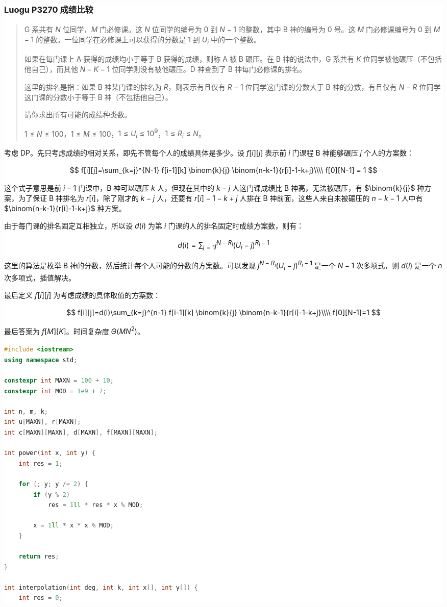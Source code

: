### Luogu P3270 成绩比较
> G 系共有 $N$ 位同学，$M$ 门必修课。这 $N$ 位同学的编号为 $0$ 到 $N-1$ 的整数，其中 B 神的编号为 $0$ 号。这 $M$ 门必修课编号为 $0$ 到 $M-1$ 的整数。一位同学在必修课上可以获得的分数是 $1$ 到 $U_i$ 中的一个整数。
> 
> 如果在每门课上 A 获得的成绩均小于等于 B 获得的成绩，则称 A 被 B 碾压。在 B 神的说法中，G 系共有 $K$ 位同学被他碾压（不包括他自己），而其他 $N-K-1$ 位同学则没有被他碾压。D 神查到了 B 神每门必修课的排名。
>
> 这里的排名是指：如果 B 神某门课的排名为 $R$，则表示有且仅有 $R-1$ 位同学这门课的分数大于 B 神的分数，有且仅有 $N-R$ 位同学这门课的分数小于等于 B 神（不包括他自己）。
>
> 请你求出所有可能的成绩种类数。
>
> $1\le N\le 100$，$1\le M\le 100$，$1\le U_i\le 10^9$，$1\le R_i\le N$。

考虑 DP。先只考虑成绩的相对关系，即先不管每个人的成绩具体是多少。设 $f[i][j]$ 表示前 $i$ 门课程 B 神能够碾压 $j$ 个人的方案数：

$$
f[i][j]=\sum_{k=j}^{N-1} f[i-1][k] \binom{k}{j} \binom{n-k-1}{r[i]-1-k+j}\\\\
f[0][N-1] = 1
$$

这个式子意思是前 $i-1$ 门课中，B 神可以碾压 $k$ 人，但现在其中的 $k-j$ 人这门课成绩比 B 神高，无法被碾压，有 $\binom{k}{j}$ 种方案，为了保证 B 神排名为 $r[i]$，除了刚才的 $k-j$ 人，还要有 $r[i]-1-k+j$ 人排在 B 神前面，这些人来自未被碾压的 $n-k-1$ 人中有 $\binom{n-k-1}{r[i]-1-k+j}$ 种方案。

由于每门课的排名固定互相独立，所以设 $d(i)$ 为第 $i$ 门课的人的排名固定时成绩方案数，则有：

$$
d(i)=\sum_{j=1} j^{N-R_i} (U_i-j)^{R_i-1}
$$

这里的算法是枚举 B 神的分数，然后统计每个人可能的分数的方案数。可以发现 $j^{N-R_i} (U_i-j)^{R_i-1}$ 是一个 $N-1$ 次多项式，则 $d(i)$ 是一个 $n$ 次多项式，插值解决。

最后定义 $f[i][j]$ 为考虑成绩的具体取值的方案数：

$$
f[i][j]=d(i)\sum_{k=j}^{n-1} f[i-1][k] \binom{k}{j} \binom{n-k-1}{r[i]-1-k+j}\\\\
f[0][N-1]=1
$$

最后答案为 $f[M][K]$。时间复杂度 $\Theta(MN^2)$。

```cpp
#include <iostream>
using namespace std;

constexpr int MAXN = 100 + 10;
constexpr int MOD = 1e9 + 7;

int n, m, k;
int u[MAXN], r[MAXN];
int c[MAXN][MAXN], d[MAXN], f[MAXN][MAXN];

int power(int x, int y) {
    int res = 1;

    for (; y; y /= 2) {
        if (y % 2)
            res = 1ll * res * x % MOD;

        x = 1ll * x * x % MOD;
    }

    return res;
}

int interpolation(int deg, int k, int x[], int y[]) {
    int res = 0;
```